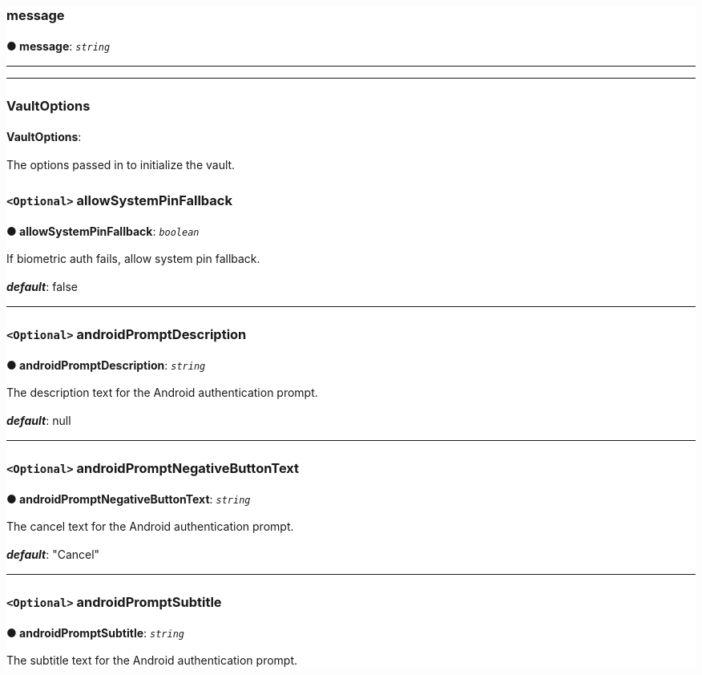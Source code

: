 ### message

**● message**: *`string`*

* * *

* * *

<a id="vaultoptions"></a>

### VaultOptions

**VaultOptions**:

The options passed in to initialize the vault.

<a id="vaultoptions.allowsystempinfallback"></a>

### `<Optional>` allowSystemPinFallback

**● allowSystemPinFallback**: *`boolean`*

If biometric auth fails, allow system pin fallback.

***default***: false

* * *

<a id="vaultoptions.androidpromptdescription"></a>

### `<Optional>` androidPromptDescription

**● androidPromptDescription**: *`string`*

The description text for the Android authentication prompt.

***default***: null

* * *

<a id="vaultoptions.androidpromptnegativebuttontext"></a>

### `<Optional>` androidPromptNegativeButtonText

**● androidPromptNegativeButtonText**: *`string`*

The cancel text for the Android authentication prompt.

***default***: "Cancel"

* * *

<a id="vaultoptions.androidpromptsubtitle"></a>

### `<Optional>` androidPromptSubtitle

**● androidPromptSubtitle**: *`string`*

The subtitle text for the Android authentication prompt.
